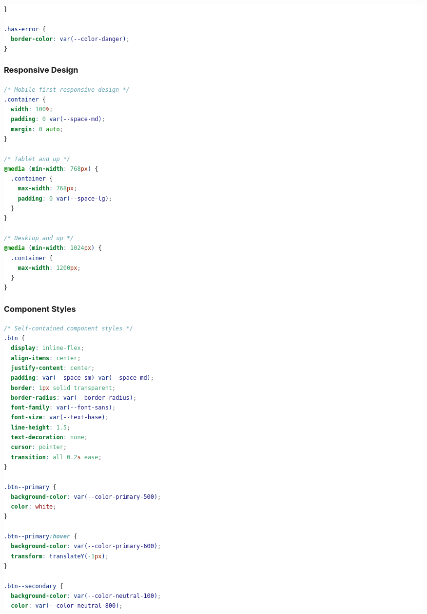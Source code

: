 ```css
}

.has-error {
  border-color: var(--color-danger);
}
```

### Responsive Design
```css
/* Mobile-first responsive design */
.container {
  width: 100%;
  padding: 0 var(--space-md);
  margin: 0 auto;
}

/* Tablet and up */
@media (min-width: 768px) {
  .container {
    max-width: 768px;
    padding: 0 var(--space-lg);
  }
}

/* Desktop and up */
@media (min-width: 1024px) {
  .container {
    max-width: 1200px;
  }
}
```

### Component Styles
```css
/* Self-contained component styles */
.btn {
  display: inline-flex;
  align-items: center;
  justify-content: center;
  padding: var(--space-sm) var(--space-md);
  border: 1px solid transparent;
  border-radius: var(--border-radius);
  font-family: var(--font-sans);
  font-size: var(--text-base);
  line-height: 1.5;
  text-decoration: none;
  cursor: pointer;
  transition: all 0.2s ease;
}

.btn--primary {
  background-color: var(--color-primary-500);
  color: white;
}

.btn--primary:hover {
  background-color: var(--color-primary-600);
  transform: translateY(-1px);
}

.btn--secondary {
  background-color: var(--color-neutral-100);
  color: var(--color-neutral-800);
```